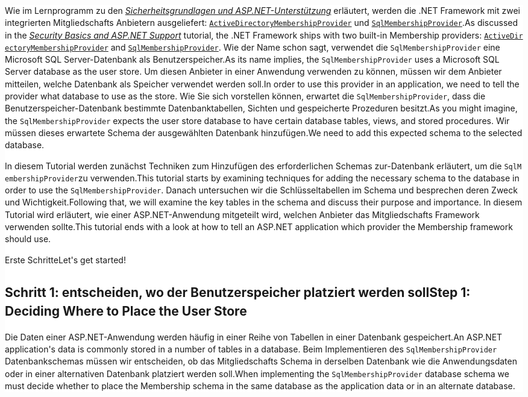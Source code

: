 <span data-ttu-id="d8f0c-121">Wie im Lernprogramm <a id="Tutorial1"> </a>zu den [*Sicherheitsgrundlagen und ASP.NET-Unterstützung*](../introduction/security-basics-and-asp-net-support-cs.md) erläutert, werden die .NET Framework mit zwei integrierten Mitgliedschafts Anbietern ausgeliefert: [`ActiveDirectoryMembershipProvider`](https://msdn.microsoft.com/library/system.web.security.activedirectorymembershipprovider.aspx) und [`SqlMembershipProvider`](https://msdn.microsoft.com/library/system.web.security.sqlmembershipprovider.aspx).</span><span class="sxs-lookup"><span data-stu-id="d8f0c-121">As discussed in the <a id="Tutorial1"></a>[*Security Basics and ASP.NET Support*](../introduction/security-basics-and-asp-net-support-cs.md) tutorial, the .NET Framework ships with two built-in Membership providers: [`ActiveDirectoryMembershipProvider`](https://msdn.microsoft.com/library/system.web.security.activedirectorymembershipprovider.aspx) and [`SqlMembershipProvider`](https://msdn.microsoft.com/library/system.web.security.sqlmembershipprovider.aspx).</span></span> <span data-ttu-id="d8f0c-122">Wie der Name schon sagt, verwendet die `SqlMembershipProvider` eine Microsoft SQL Server-Datenbank als Benutzerspeicher.</span><span class="sxs-lookup"><span data-stu-id="d8f0c-122">As its name implies, the `SqlMembershipProvider` uses a Microsoft SQL Server database as the user store.</span></span> <span data-ttu-id="d8f0c-123">Um diesen Anbieter in einer Anwendung verwenden zu können, müssen wir dem Anbieter mitteilen, welche Datenbank als Speicher verwendet werden soll.</span><span class="sxs-lookup"><span data-stu-id="d8f0c-123">In order to use this provider in an application, we need to tell the provider what database to use as the store.</span></span> <span data-ttu-id="d8f0c-124">Wie Sie sich vorstellen können, erwartet die `SqlMembershipProvider`, dass die Benutzerspeicher-Datenbank bestimmte Datenbanktabellen, Sichten und gespeicherte Prozeduren besitzt.</span><span class="sxs-lookup"><span data-stu-id="d8f0c-124">As you might imagine, the `SqlMembershipProvider` expects the user store database to have certain database tables, views, and stored procedures.</span></span> <span data-ttu-id="d8f0c-125">Wir müssen dieses erwartete Schema der ausgewählten Datenbank hinzufügen.</span><span class="sxs-lookup"><span data-stu-id="d8f0c-125">We need to add this expected schema to the selected database.</span></span>

<span data-ttu-id="d8f0c-126">In diesem Tutorial werden zunächst Techniken zum Hinzufügen des erforderlichen Schemas zur-Datenbank erläutert, um die `SqlMembershipProvider`zu verwenden.</span><span class="sxs-lookup"><span data-stu-id="d8f0c-126">This tutorial starts by examining techniques for adding the necessary schema to the database in order to use the `SqlMembershipProvider`.</span></span> <span data-ttu-id="d8f0c-127">Danach untersuchen wir die Schlüsseltabellen im Schema und besprechen deren Zweck und Wichtigkeit.</span><span class="sxs-lookup"><span data-stu-id="d8f0c-127">Following that, we will examine the key tables in the schema and discuss their purpose and importance.</span></span> <span data-ttu-id="d8f0c-128">In diesem Tutorial wird erläutert, wie einer ASP.NET-Anwendung mitgeteilt wird, welchen Anbieter das Mitgliedschafts Framework verwenden sollte.</span><span class="sxs-lookup"><span data-stu-id="d8f0c-128">This tutorial ends with a look at how to tell an ASP.NET application which provider the Membership framework should use.</span></span>

<span data-ttu-id="d8f0c-129">Erste Schritte</span><span class="sxs-lookup"><span data-stu-id="d8f0c-129">Let's get started!</span></span>

## <a name="step-1-deciding-where-to-place-the-user-store"></a><span data-ttu-id="d8f0c-130">Schritt 1: entscheiden, wo der Benutzerspeicher platziert werden soll</span><span class="sxs-lookup"><span data-stu-id="d8f0c-130">Step 1: Deciding Where to Place the User Store</span></span>

<span data-ttu-id="d8f0c-131">Die Daten einer ASP.NET-Anwendung werden häufig in einer Reihe von Tabellen in einer Datenbank gespeichert.</span><span class="sxs-lookup"><span data-stu-id="d8f0c-131">An ASP.NET application's data is commonly stored in a number of tables in a database.</span></span> <span data-ttu-id="d8f0c-132">Beim Implementieren des `SqlMembershipProvider` Datenbankschemas müssen wir entscheiden, ob das Mitgliedschafts Schema in derselben Datenbank wie die Anwendungsdaten oder in einer alternativen Datenbank platziert werden soll.</span><span class="sxs-lookup"><span data-stu-id="d8f0c-132">When implementing the `SqlMembershipProvider` database schema we must decide whether to place the Membership schema in the same database as the application data or in an alternate database.</span></span>
